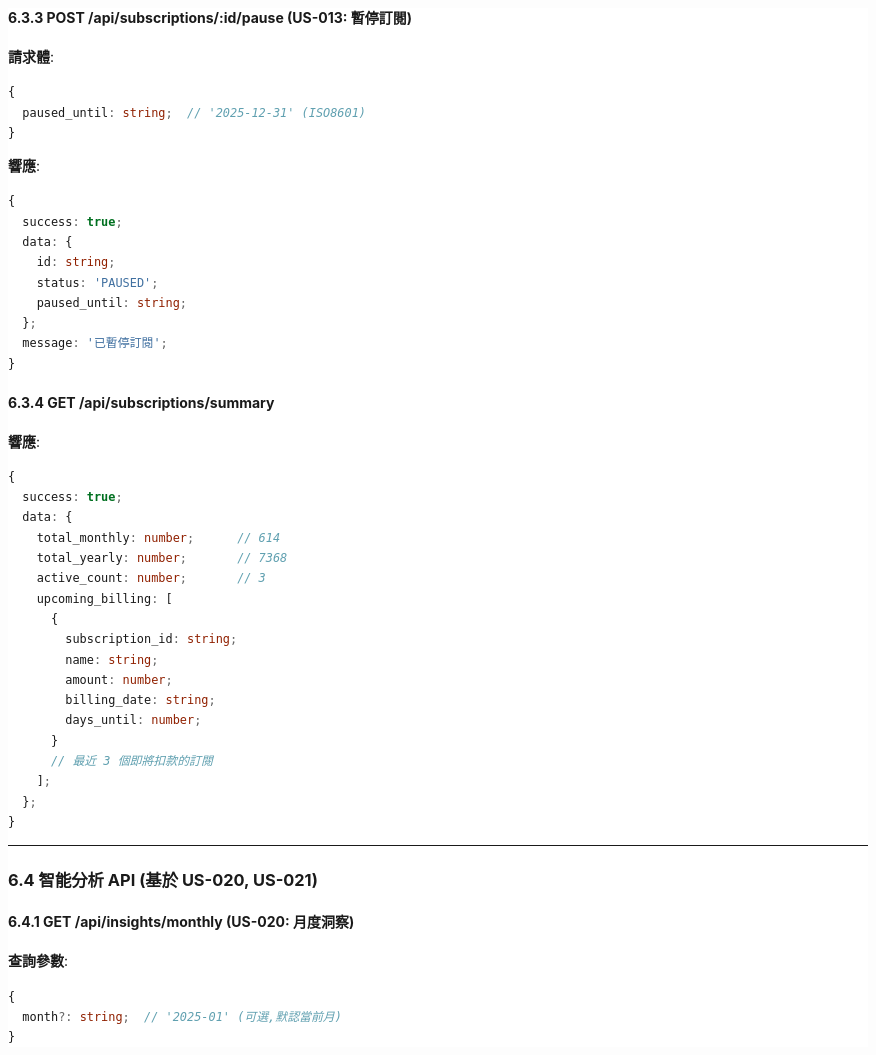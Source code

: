 #### 6.3.3 POST /api/subscriptions/:id/pause (US-013: 暫停訂閱)

**請求體**:
```typescript
{
  paused_until: string;  // '2025-12-31' (ISO8601)
}
```

**響應**:
```typescript
{
  success: true;
  data: {
    id: string;
    status: 'PAUSED';
    paused_until: string;
  };
  message: '已暫停訂閱';
}
```

#### 6.3.4 GET /api/subscriptions/summary

**響應**:
```typescript
{
  success: true;
  data: {
    total_monthly: number;      // 614
    total_yearly: number;       // 7368
    active_count: number;       // 3
    upcoming_billing: [
      {
        subscription_id: string;
        name: string;
        amount: number;
        billing_date: string;
        days_until: number;
      }
      // 最近 3 個即將扣款的訂閱
    ];
  };
}
```

---

### 6.4 智能分析 API (基於 US-020, US-021)

#### 6.4.1 GET /api/insights/monthly (US-020: 月度洞察)

**查詢參數**:
```typescript
{
  month?: string;  // '2025-01' (可選,默認當前月)
}
```
